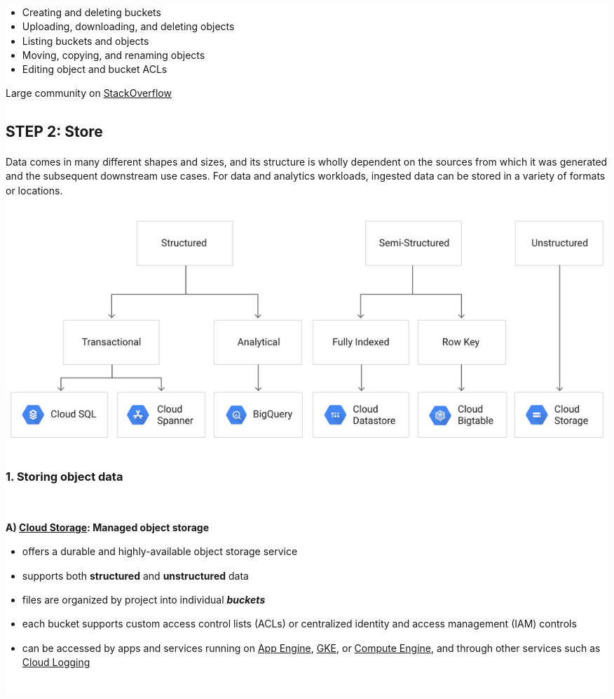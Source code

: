   - Creating and deleting buckets
  - Uploading, downloading, and deleting objects
  - Listing buckets and objects
  - Moving, copying, and renaming objects
  - Editing object and bucket ACLs

Large community on [StackOverflow](https://stackoverflow.com/questions/tagged/google-cloud-storage+gsutil)


## STEP 2: Store

Data comes in many different shapes and sizes, and its structure is wholly dependent on the sources from which it was generated and the subsequent downstream use cases. For data and analytics workloads, ingested data can be stored in a variety of formats or locations.

![](./imgs/theory/store.svg)

### 1. Storing object data

<br>

__A) [Cloud Storage](https://cloud.google.com/storage/): Managed object storage__

 - offers a durable and highly-available object storage service

 - supports both __structured__ and __unstructured__ data

 - files are organized by project into individual ___buckets___

 - each bucket supports custom access control lists (ACLs) or centralized identity and access management (IAM) controls

 - can be accessed by apps and services running on [App Engine](https://cloud.google.com/appengine), [GKE](https://cloud.google.com/kubernetes-engine), or [Compute Engine](https://cloud.google.com/compute), and through other services such as [Cloud Logging](https://cloud.google.com/logging)

<br>
